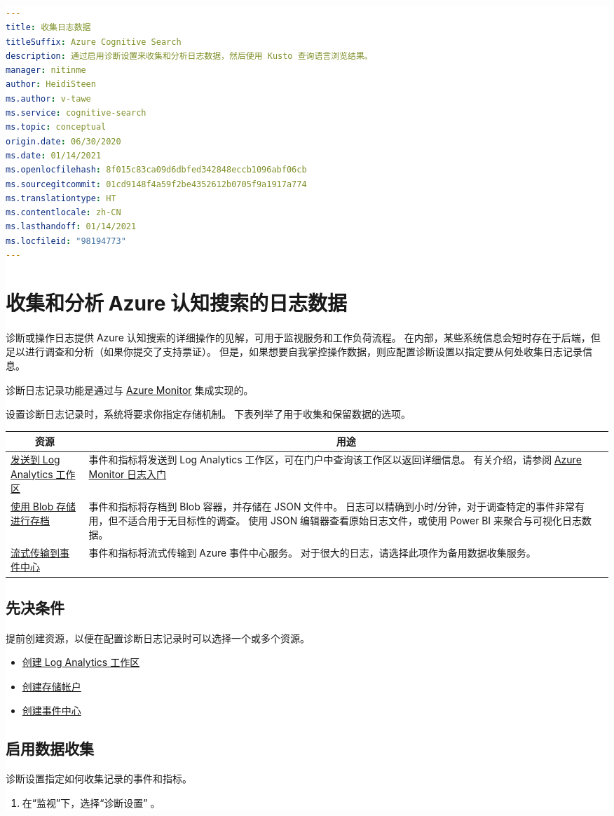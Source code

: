```yaml
---
title: 收集日志数据
titleSuffix: Azure Cognitive Search
description: 通过启用诊断设置来收集和分析日志数据，然后使用 Kusto 查询语言浏览结果。
manager: nitinme
author: HeidiSteen
ms.author: v-tawe
ms.service: cognitive-search
ms.topic: conceptual
origin.date: 06/30/2020
ms.date: 01/14/2021
ms.openlocfilehash: 8f015c83ca09d6dbfed342848eccb1096abf06cb
ms.sourcegitcommit: 01cd9148f4a59f2be4352612b0705f9a1917a774
ms.translationtype: HT
ms.contentlocale: zh-CN
ms.lasthandoff: 01/14/2021
ms.locfileid: "98194773"
---
```

# <a name="collect-and-analyze-log-data-for-azure-cognitive-search"></a>收集和分析 Azure 认知搜索的日志数据

诊断或操作日志提供 Azure 认知搜索的详细操作的见解，可用于监视服务和工作负荷流程。 在内部，某些系统信息会短时存在于后端，但足以进行调查和分析（如果你提交了支持票证）。 但是，如果想要自我掌控操作数据，则应配置诊断设置以指定要从何处收集日志记录信息。

诊断日志记录功能是通过与 [Azure Monitor](../azure-monitor/index.yml) 集成实现的。 

设置诊断日志记录时，系统将要求你指定存储机制。 下表列举了用于收集和保留数据的选项。

| 资源 | 用途 |
|----------|----------|
| [发送到 Log Analytics 工作区](../azure-monitor/learn/tutorial-resource-logs.md) | 事件和指标将发送到 Log Analytics 工作区，可在门户中查询该工作区以返回详细信息。 有关介绍，请参阅 [Azure Monitor 日志入门](../azure-monitor/log-query/log-analytics-tutorial.md) |
| [使用 Blob 存储进行存档](../storage/blobs/storage-blobs-overview.md) | 事件和指标将存档到 Blob 容器，并存储在 JSON 文件中。 日志可以精确到小时/分钟，对于调查特定的事件非常有用，但不适合用于无目标性的调查。 使用 JSON 编辑器查看原始日志文件，或使用 Power BI 来聚合与可视化日志数据。|
| [流式传输到事件中心](../event-hubs/index.yml) | 事件和指标将流式传输到 Azure 事件中心服务。 对于很大的日志，请选择此项作为备用数据收集服务。 |

## <a name="prerequisites"></a>先决条件

提前创建资源，以便在配置诊断日志记录时可以选择一个或多个资源。

+ [创建 Log Analytics 工作区](../azure-monitor/learn/quick-create-workspace.md)

+ [创建存储帐户](../storage/common/storage-account-create.md)

+ [创建事件中心](../event-hubs/event-hubs-create.md)

## <a name="enable-data-collection"></a>启用数据收集

诊断设置指定如何收集记录的事件和指标。

1. 在“监视”下，选择“诊断设置” 。
